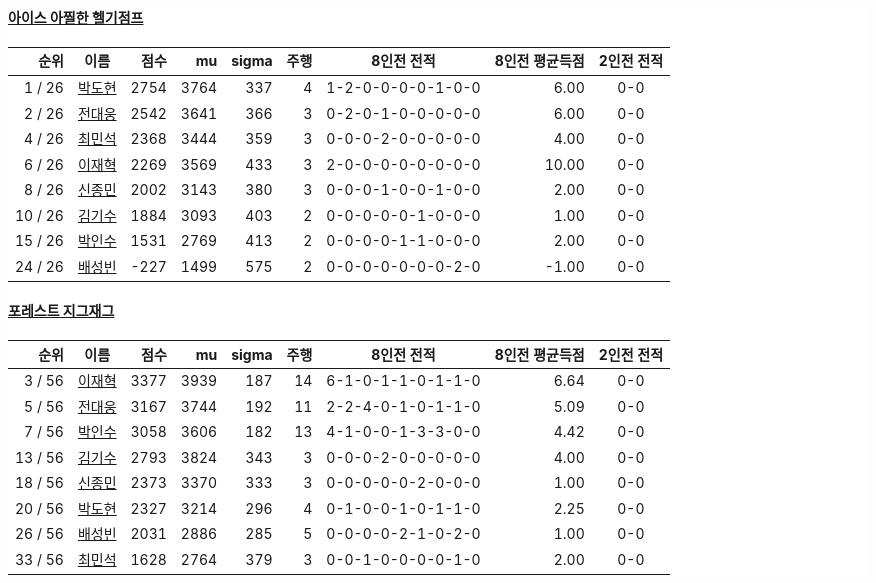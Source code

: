 #### [아이스 아찔한 헬기점프](../heli)

| 순위 | 이름 | 점수 | mu | sigma | 주행 | 8인전 전적 | 8인전 평균득점 | 2인전 전적 |
|---:|:---:|---:|---:|---:|---:|:---:|---:|:---:|
| 1 / 26 | [박도현](../bakdohyeon) | 2754 | 3764 | 337 | 4 | 1-2-0-0-0-0-1-0-0 | 6.00 | 0-0 |
| 2 / 26 | [전대웅](../jeondaewoong) | 2542 | 3641 | 366 | 3 | 0-2-0-1-0-0-0-0-0 | 6.00 | 0-0 |
| 4 / 26 | [최민석](../choiminseok) | 2368 | 3444 | 359 | 3 | 0-0-0-2-0-0-0-0-0 | 4.00 | 0-0 |
| 6 / 26 | [이재혁](../ijaehyeok) | 2269 | 3569 | 433 | 3 | 2-0-0-0-0-0-0-0-0 | 10.00 | 0-0 |
| 8 / 26 | [신종민](../shinjongmin) | 2002 | 3143 | 380 | 3 | 0-0-0-1-0-0-1-0-0 | 2.00 | 0-0 |
| 10 / 26 | [김기수](../gimgisu) | 1884 | 3093 | 403 | 2 | 0-0-0-0-0-1-0-0-0 | 1.00 | 0-0 |
| 15 / 26 | [박인수](../bakinsu) | 1531 | 2769 | 413 | 2 | 0-0-0-0-1-1-0-0-0 | 2.00 | 0-0 |
| 24 / 26 | [배성빈](../baeseongbin) | -227 | 1499 | 575 | 2 | 0-0-0-0-0-0-0-2-0 | -1.00 | 0-0 |

#### [포레스트 지그재그](../zigzag)

| 순위 | 이름 | 점수 | mu | sigma | 주행 | 8인전 전적 | 8인전 평균득점 | 2인전 전적 |
|---:|:---:|---:|---:|---:|---:|:---:|---:|:---:|
| 3 / 56 | [이재혁](../ijaehyeok) | 3377 | 3939 | 187 | 14 | 6-1-0-1-1-0-1-1-0 | 6.64 | 0-0 |
| 5 / 56 | [전대웅](../jeondaewoong) | 3167 | 3744 | 192 | 11 | 2-2-4-0-1-0-1-1-0 | 5.09 | 0-0 |
| 7 / 56 | [박인수](../bakinsu) | 3058 | 3606 | 182 | 13 | 4-1-0-0-1-3-3-0-0 | 4.42 | 0-0 |
| 13 / 56 | [김기수](../gimgisu) | 2793 | 3824 | 343 | 3 | 0-0-0-2-0-0-0-0-0 | 4.00 | 0-0 |
| 18 / 56 | [신종민](../shinjongmin) | 2373 | 3370 | 333 | 3 | 0-0-0-0-0-2-0-0-0 | 1.00 | 0-0 |
| 20 / 56 | [박도현](../bakdohyeon) | 2327 | 3214 | 296 | 4 | 0-1-0-0-1-0-1-1-0 | 2.25 | 0-0 |
| 26 / 56 | [배성빈](../baeseongbin) | 2031 | 2886 | 285 | 5 | 0-0-0-0-2-1-0-2-0 | 1.00 | 0-0 |
| 33 / 56 | [최민석](../choiminseok) | 1628 | 2764 | 379 | 3 | 0-0-1-0-0-0-0-1-0 | 2.00 | 0-0 |
